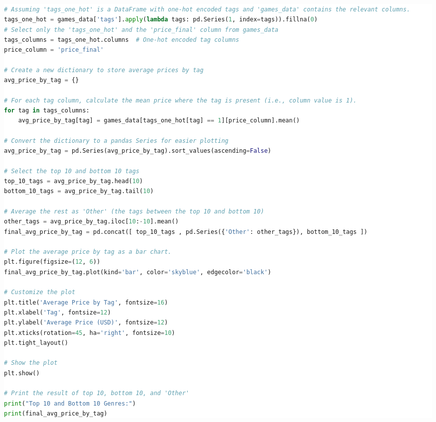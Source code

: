 
```python
# Assuming 'tags_one_hot' is a DataFrame with one-hot encoded tags and 'games_data' contains the relevant columns.
tags_one_hot = games_data['tags'].apply(lambda tags: pd.Series(1, index=tags)).fillna(0)
# Select only the 'tags_one_hot' and the 'price_final' column from games_data
tags_columns = tags_one_hot.columns  # One-hot encoded tag columns
price_column = 'price_final'

# Create a new dictionary to store average prices by tag
avg_price_by_tag = {}

# For each tag column, calculate the mean price where the tag is present (i.e., column value is 1).
for tag in tags_columns:
    avg_price_by_tag[tag] = games_data[tags_one_hot[tag] == 1][price_column].mean()

# Convert the dictionary to a pandas Series for easier plotting
avg_price_by_tag = pd.Series(avg_price_by_tag).sort_values(ascending=False)

# Select the top 10 and bottom 10 tags
top_10_tags = avg_price_by_tag.head(10)
bottom_10_tags = avg_price_by_tag.tail(10)

# Average the rest as 'Other' (the tags between the top 10 and bottom 10)
other_tags = avg_price_by_tag.iloc[10:-10].mean()
final_avg_price_by_tag = pd.concat([ top_10_tags , pd.Series({'Other': other_tags}), bottom_10_tags ])

# Plot the average price by tag as a bar chart.
plt.figure(figsize=(12, 6))
final_avg_price_by_tag.plot(kind='bar', color='skyblue', edgecolor='black')

# Customize the plot
plt.title('Average Price by Tag', fontsize=16)
plt.xlabel('Tag', fontsize=12)
plt.ylabel('Average Price (USD)', fontsize=12)
plt.xticks(rotation=45, ha='right', fontsize=10)
plt.tight_layout()

# Show the plot
plt.show()

# Print the result of top 10, bottom 10, and 'Other'
print("Top 10 and Bottom 10 Genres:")
print(final_avg_price_by_tag)

```


    